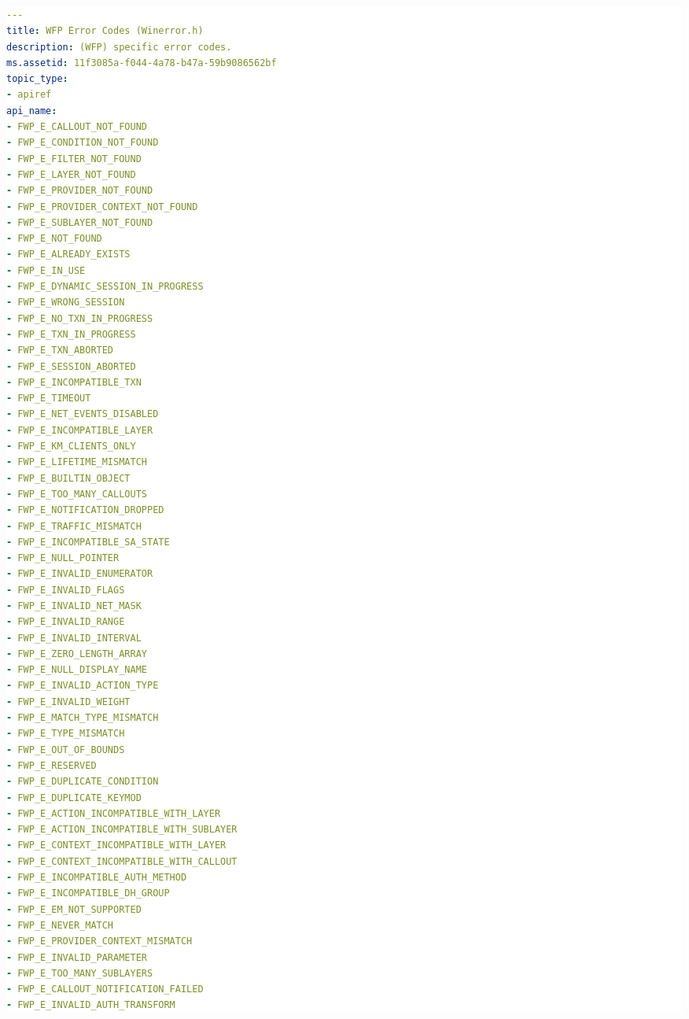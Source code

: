 ```yaml
---
title: WFP Error Codes (Winerror.h)
description: (WFP) specific error codes.
ms.assetid: 11f3085a-f044-4a78-b47a-59b9086562bf
topic_type:
- apiref
api_name:
- FWP_E_CALLOUT_NOT_FOUND
- FWP_E_CONDITION_NOT_FOUND
- FWP_E_FILTER_NOT_FOUND
- FWP_E_LAYER_NOT_FOUND
- FWP_E_PROVIDER_NOT_FOUND
- FWP_E_PROVIDER_CONTEXT_NOT_FOUND
- FWP_E_SUBLAYER_NOT_FOUND
- FWP_E_NOT_FOUND
- FWP_E_ALREADY_EXISTS
- FWP_E_IN_USE
- FWP_E_DYNAMIC_SESSION_IN_PROGRESS
- FWP_E_WRONG_SESSION
- FWP_E_NO_TXN_IN_PROGRESS
- FWP_E_TXN_IN_PROGRESS
- FWP_E_TXN_ABORTED
- FWP_E_SESSION_ABORTED
- FWP_E_INCOMPATIBLE_TXN
- FWP_E_TIMEOUT
- FWP_E_NET_EVENTS_DISABLED
- FWP_E_INCOMPATIBLE_LAYER
- FWP_E_KM_CLIENTS_ONLY
- FWP_E_LIFETIME_MISMATCH
- FWP_E_BUILTIN_OBJECT
- FWP_E_TOO_MANY_CALLOUTS
- FWP_E_NOTIFICATION_DROPPED
- FWP_E_TRAFFIC_MISMATCH
- FWP_E_INCOMPATIBLE_SA_STATE
- FWP_E_NULL_POINTER
- FWP_E_INVALID_ENUMERATOR
- FWP_E_INVALID_FLAGS
- FWP_E_INVALID_NET_MASK
- FWP_E_INVALID_RANGE
- FWP_E_INVALID_INTERVAL
- FWP_E_ZERO_LENGTH_ARRAY
- FWP_E_NULL_DISPLAY_NAME
- FWP_E_INVALID_ACTION_TYPE
- FWP_E_INVALID_WEIGHT
- FWP_E_MATCH_TYPE_MISMATCH
- FWP_E_TYPE_MISMATCH
- FWP_E_OUT_OF_BOUNDS
- FWP_E_RESERVED
- FWP_E_DUPLICATE_CONDITION
- FWP_E_DUPLICATE_KEYMOD
- FWP_E_ACTION_INCOMPATIBLE_WITH_LAYER
- FWP_E_ACTION_INCOMPATIBLE_WITH_SUBLAYER
- FWP_E_CONTEXT_INCOMPATIBLE_WITH_LAYER
- FWP_E_CONTEXT_INCOMPATIBLE_WITH_CALLOUT
- FWP_E_INCOMPATIBLE_AUTH_METHOD
- FWP_E_INCOMPATIBLE_DH_GROUP
- FWP_E_EM_NOT_SUPPORTED
- FWP_E_NEVER_MATCH
- FWP_E_PROVIDER_CONTEXT_MISMATCH
- FWP_E_INVALID_PARAMETER
- FWP_E_TOO_MANY_SUBLAYERS
- FWP_E_CALLOUT_NOTIFICATION_FAILED
- FWP_E_INVALID_AUTH_TRANSFORM
```
